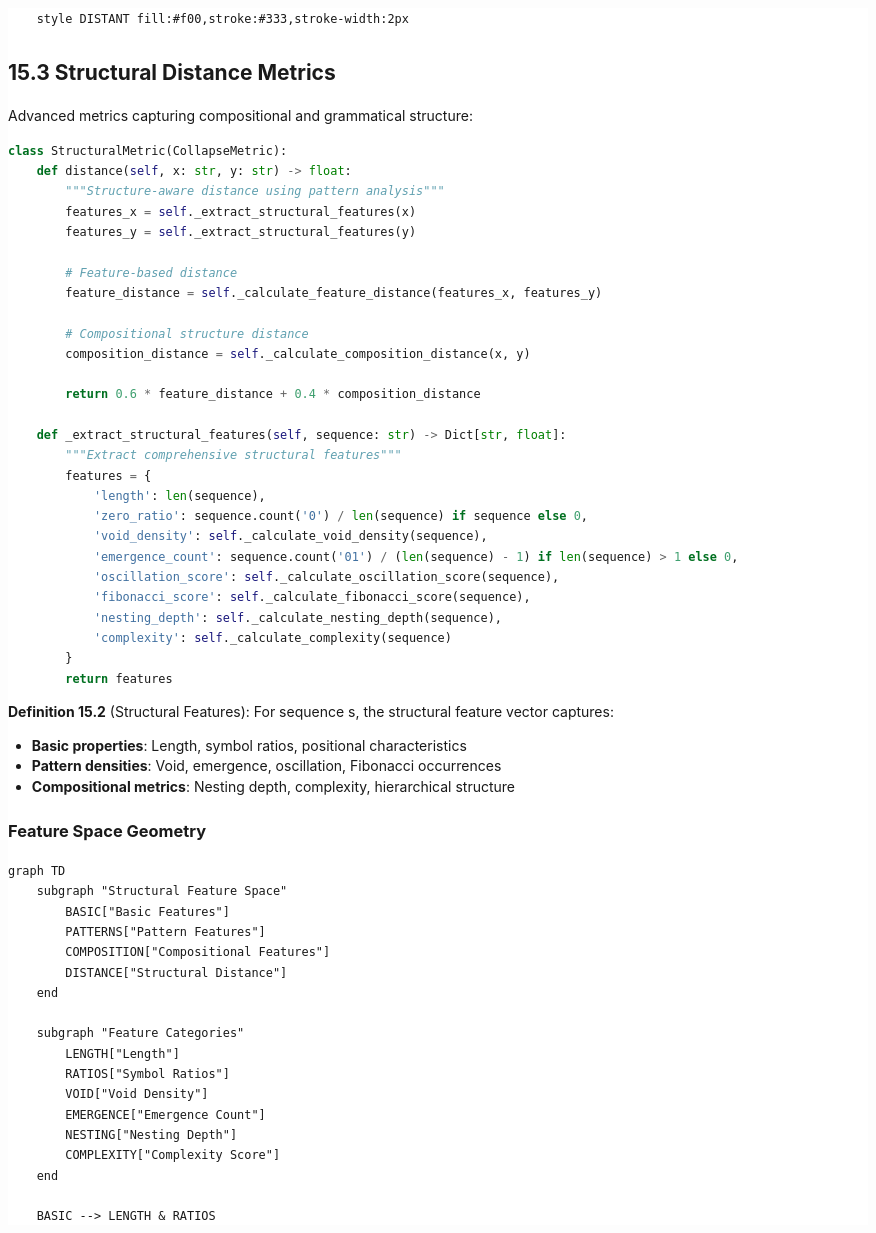 ```mermaid
    style DISTANT fill:#f00,stroke:#333,stroke-width:2px
```

## 15.3 Structural Distance Metrics

Advanced metrics capturing compositional and grammatical structure:

```python
class StructuralMetric(CollapseMetric):
    def distance(self, x: str, y: str) -> float:
        """Structure-aware distance using pattern analysis"""
        features_x = self._extract_structural_features(x)
        features_y = self._extract_structural_features(y)
        
        # Feature-based distance
        feature_distance = self._calculate_feature_distance(features_x, features_y)
        
        # Compositional structure distance
        composition_distance = self._calculate_composition_distance(x, y)
        
        return 0.6 * feature_distance + 0.4 * composition_distance
    
    def _extract_structural_features(self, sequence: str) -> Dict[str, float]:
        """Extract comprehensive structural features"""
        features = {
            'length': len(sequence),
            'zero_ratio': sequence.count('0') / len(sequence) if sequence else 0,
            'void_density': self._calculate_void_density(sequence),
            'emergence_count': sequence.count('01') / (len(sequence) - 1) if len(sequence) > 1 else 0,
            'oscillation_score': self._calculate_oscillation_score(sequence),
            'fibonacci_score': self._calculate_fibonacci_score(sequence),
            'nesting_depth': self._calculate_nesting_depth(sequence),
            'complexity': self._calculate_complexity(sequence)
        }
        return features
```

**Definition 15.2** (Structural Features): For sequence s, the structural feature vector captures:
- **Basic properties**: Length, symbol ratios, positional characteristics
- **Pattern densities**: Void, emergence, oscillation, Fibonacci occurrences
- **Compositional metrics**: Nesting depth, complexity, hierarchical structure

### Feature Space Geometry

```mermaid
graph TD
    subgraph "Structural Feature Space"
        BASIC["Basic Features"]
        PATTERNS["Pattern Features"]
        COMPOSITION["Compositional Features"]
        DISTANCE["Structural Distance"]
    end
    
    subgraph "Feature Categories"
        LENGTH["Length"]
        RATIOS["Symbol Ratios"]
        VOID["Void Density"]
        EMERGENCE["Emergence Count"]
        NESTING["Nesting Depth"]
        COMPLEXITY["Complexity Score"]
    end
    
    BASIC --> LENGTH & RATIOS
```
